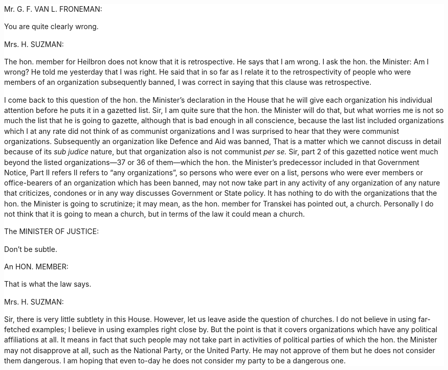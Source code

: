 </speech>

<speech by="#froneman">

<from>Mr. <person refersTo="hansard_za">G. F. VAN L. FRONEMAN</person>:</from>

<p>You are quite clearly wrong.</p>

</speech>

<speech by="#suzman">

<from>Mrs. <person refersTo="hansard_za">H. SUZMAN</person>:</from>

<p>The hon. member for Heilbron does not know that it is retrospective. He says that I am wrong. I ask the hon. the Minister: Am I wrong? He told me yesterday that I was right. He said that in so far as I relate it to the retrospectivity of people who were members of an organization subsequently banned, I was correct in saying that this clause was retrospective.</p>

<p>I come back to this question of the hon. the Minister&#x2019;s declaration in the House that he will give each organization his individual attention before he puts it in a gazetted list. Sir, I am quite sure that the hon. the Minister will do that, but what worries me is not so much the list that he is going to gazette, although that is bad enough in all conscience, because the last list included organizations which I at any rate did not think of as communist organizations and I was surprised <span class="col_1037-1038" refersTo="page_0536"/>to hear that they were communist organizations. Subsequently an organization like Defence and Aid was banned, That is a matter which we cannot discuss in detail because of its <i>sub judice</i> nature, but that organization also is not communist <i>per se.</i> Sir, part 2 of this gazetted notice went much beyond the listed organizations&#x2014;37 or 36 of them&#x2014;which the hon. the Minister&#x2019;s predecessor included in that Government Notice, Part II refers II refers to &#x201C;any organizations&#x201D;, so persons who were ever on a list, persons who were ever members or office-bearers of an organization which has been banned, may not now take part in any activity of any organization of any nature that criticizes, condones or in any way discusses Government or State policy. It has nothing to do with the organizations that the hon. the Minister is going to scrutinize; it may mean, as the hon. member for Transkei has pointed out, a church. Personally I do not think that it is going to mean a church, but in terms of the law it could mean a church.</p>

</speech>

<speech by="#minister_of_justice">

<from>The <person refersTo="hansard_za">MINISTER OF JUSTICE</person>:</from>

<p>Don&#x2019;t be subtle.</p>

</speech>

<speech by="#member">

<from>An <person refersTo="hansard_za">HON. MEMBER</person>:</from>

<p>That is what the law says.</p>

</speech>

<speech by="#suzman">

<from>Mrs. <person refersTo="hansard_za">H. SUZMAN</person>:</from>

<p>Sir, there is very little subtlety in this House. However, let us leave aside the question of churches. I do not believe in using far-fetched examples; I believe in using examples right close by. But the point is that it covers organizations which have any political affiliations at all. It means in fact that such people may not take part in activities of political parties of which the hon. the Minister may not disapprove at all, such as the National Party, or the United Party. He may not approve of them but he does not consider them dangerous. I am hoping that even to-day he does not consider my party to be a dangerous one.</p>
